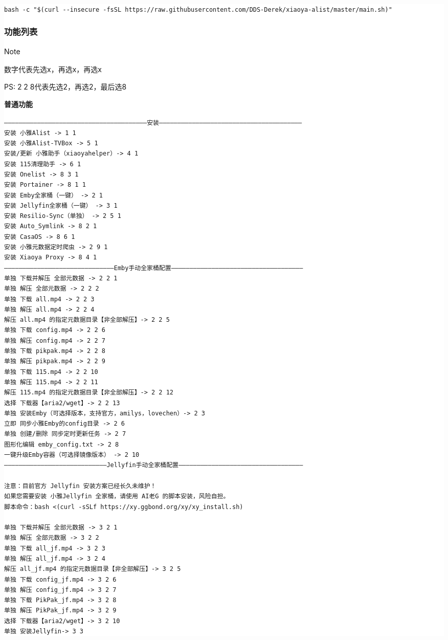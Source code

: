 ```shell
bash -c "$(curl --insecure -fsSL https://raw.githubusercontent.com/DDS-Derek/xiaoya-alist/master/main.sh)"
```

### 功能列表

> [!NOTE]
> 数字代表先选x，再选x，再选x
> 
> PS: 2 2 8代表先选2，再选2，最后选8

**普通功能**

```shell
———————————————————————————————————————安装———————————————————————————————————————
安装 小雅Alist -> 1 1
安装 小雅Alist-TVBox -> 5 1
安装/更新 小雅助手（xiaoyahelper）-> 4 1
安装 115清理助手 -> 6 1
安装 Onelist -> 8 3 1
安装 Portainer -> 8 1 1
安装 Emby全家桶（一键） -> 2 1
安装 Jellyfin全家桶（一键） -> 3 1
安装 Resilio-Sync（单独） -> 2 5 1
安装 Auto_Symlink -> 8 2 1
安装 CasaOS -> 8 6 1
安装 小雅元数据定时爬虫 -> 2 9 1
安装 Xiaoya Proxy -> 8 4 1
——————————————————————————————Emby手动全家桶配置————————————————————————————————————
单独 下载并解压 全部元数据 -> 2 2 1
单独 解压 全部元数据 -> 2 2 2
单独 下载 all.mp4 -> 2 2 3
单独 解压 all.mp4 -> 2 2 4
解压 all.mp4 的指定元数据目录【非全部解压】-> 2 2 5
单独 下载 config.mp4 -> 2 2 6
单独 解压 config.mp4 -> 2 2 7
单独 下载 pikpak.mp4 -> 2 2 8
单独 解压 pikpak.mp4 -> 2 2 9
单独 下载 115.mp4 -> 2 2 10
单独 解压 115.mp4 -> 2 2 11
解压 115.mp4 的指定元数据目录【非全部解压】-> 2 2 12
选择 下载器【aria2/wget】-> 2 2 13
单独 安装Emby（可选择版本，支持官方，amilys，lovechen）-> 2 3
立即 同步小雅Emby的config目录 -> 2 6
单独 创建/删除 同步定时更新任务 -> 2 7
图形化编辑 emby_config.txt -> 2 8
一键升级Emby容器（可选择镜像版本） -> 2 10
————————————————————————————Jellyfin手动全家桶配置——————————————————————————————————

注意：目前官方 Jellyfin 安装方案已经长久未维护！
如果您需要安装 小雅Jellyfin 全家桶，请使用 AI老G 的脚本安装，风险自担。
脚本命令：bash <(curl -sSLf https://xy.ggbond.org/xy/xy_install.sh)

单独 下载并解压 全部元数据 -> 3 2 1
单独 解压 全部元数据 -> 3 2 2
单独 下载 all_jf.mp4 -> 3 2 3
单独 解压 all_jf.mp4 -> 3 2 4
解压 all_jf.mp4 的指定元数据目录【非全部解压】-> 3 2 5
单独 下载 config_jf.mp4 -> 3 2 6
单独 解压 config_jf.mp4 -> 3 2 7
单独 下载 PikPak_jf.mp4 -> 3 2 8
单独 解压 PikPak_jf.mp4 -> 3 2 9
选择 下载器【aria2/wget】-> 3 2 10
单独 安装Jellyfin-> 3 3
```